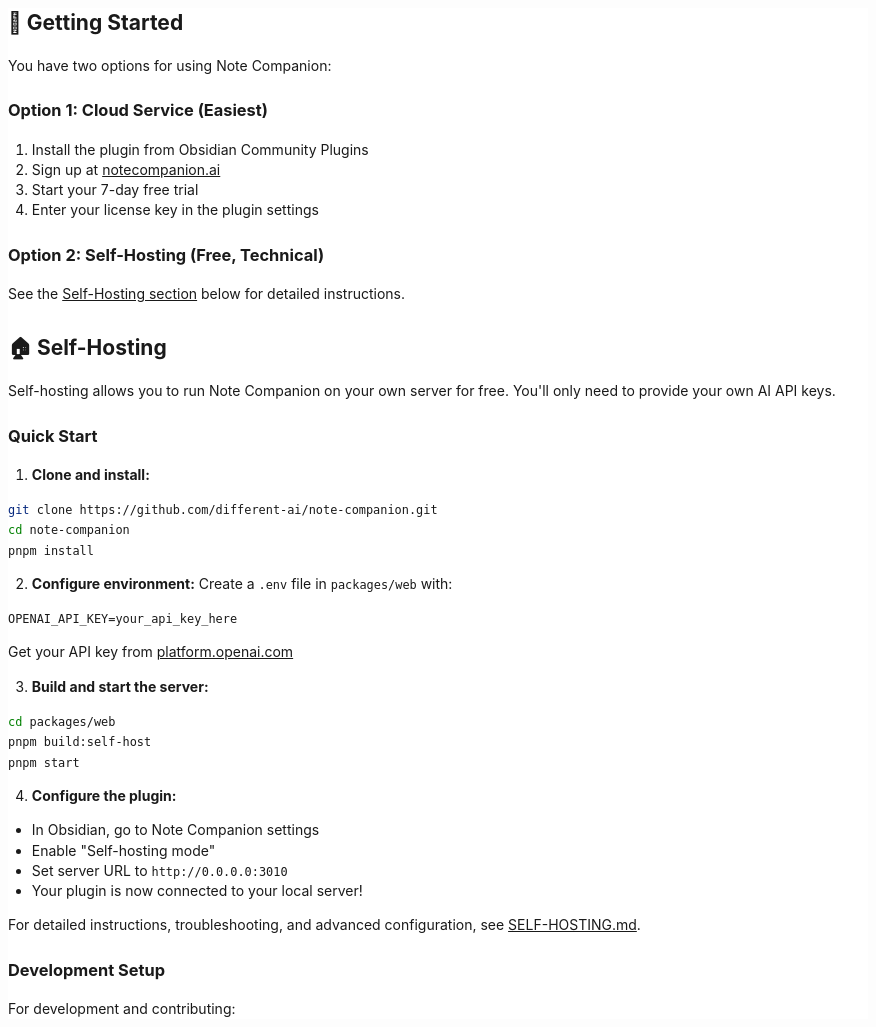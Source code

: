 
## 🚀 Getting Started

You have two options for using Note Companion:

### Option 1: Cloud Service (Easiest)
1. Install the plugin from Obsidian Community Plugins
2. Sign up at [notecompanion.ai](https://notecompanion.ai)
3. Start your 7-day free trial
4. Enter your license key in the plugin settings

### Option 2: Self-Hosting (Free, Technical)
See the [Self-Hosting section](#-self-hosting) below for detailed instructions.

## 🏠 Self-Hosting

Self-hosting allows you to run Note Companion on your own server for free. You'll only need to provide your own AI API keys.

### Quick Start

1. **Clone and install:**
```bash
git clone https://github.com/different-ai/note-companion.git
cd note-companion
pnpm install
```

2. **Configure environment:**
Create a `.env` file in `packages/web` with:
```env
OPENAI_API_KEY=your_api_key_here
```
Get your API key from [platform.openai.com](https://platform.openai.com)

3. **Build and start the server:**
```bash
cd packages/web
pnpm build:self-host
pnpm start
```

4. **Configure the plugin:**
- In Obsidian, go to Note Companion settings
- Enable "Self-hosting mode"
- Set server URL to `http://0.0.0.0:3010`
- Your plugin is now connected to your local server!

For detailed instructions, troubleshooting, and advanced configuration, see [SELF-HOSTING.md](SELF-HOSTING.md).

### Development Setup

For development and contributing:
